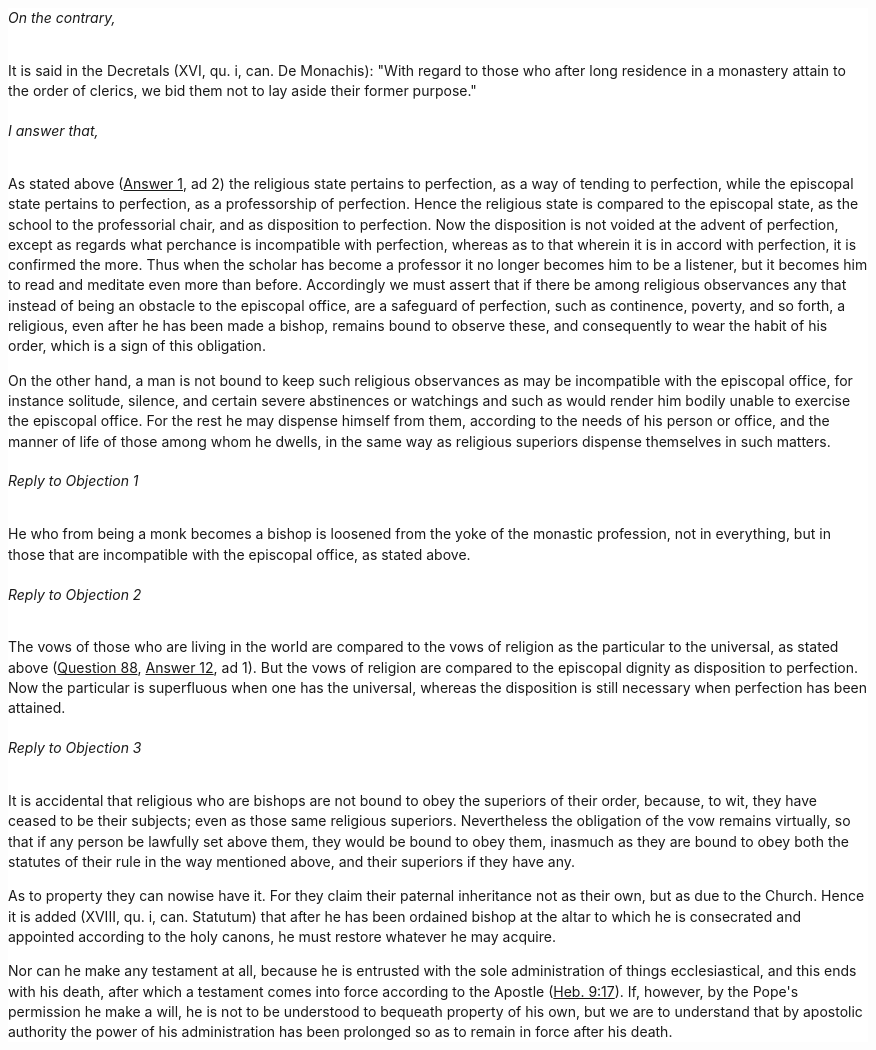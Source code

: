 ###### On the contrary,
It is said in the Decretals (XVI, qu. i, can. De Monachis): "With regard to those who after long residence in a monastery attain to the order of clerics, we bid them not to lay aside their former purpose."  

###### I answer that,
As stated above ([Answer 1](#1.%20Whether%20it%20is%20lawful%20to%20desire%20the%20office%20of%20a%20bishop?%20), ad 2) the religious state pertains to perfection, as a way of tending to perfection, while the episcopal state pertains to perfection, as a professorship of perfection. Hence the religious state is compared to the episcopal state, as the school to the professorial chair, and as disposition to perfection. Now the disposition is not voided at the advent of perfection, except as regards what perchance is incompatible with perfection, whereas as to that wherein it is in accord with perfection, it is confirmed the more. Thus when the scholar has become a professor it no longer becomes him to be a listener, but it becomes him to read and meditate even more than before. Accordingly we must assert that if there be among religious observances any that instead of being an obstacle to the episcopal office, are a safeguard of perfection, such as continence, poverty, and so forth, a religious, even after he has been made a bishop, remains bound to observe these, and consequently to wear the habit of his order, which is a sign of this obligation.  

On the other hand, a man is not bound to keep such religious observances as may be incompatible with the episcopal office, for instance solitude, silence, and certain severe abstinences or watchings and such as would render him bodily unable to exercise the episcopal office. For the rest he may dispense himself from them, according to the needs of his person or office, and the manner of life of those among whom he dwells, in the same way as religious superiors dispense themselves in such matters.  

###### Reply to Objection 1
He who from being a monk becomes a bishop is loosened from the yoke of the monastic profession, not in everything, but in those that are incompatible with the episcopal office, as stated above.  

###### Reply to Objection 2
The vows of those who are living in the world are compared to the vows of religion as the particular to the universal, as stated above ([Question 88](../47.%20Cardinal%20Virtues/84.%20Exterior%20Acts%20of%20Religion/88.%20Service%20by%20Promise;%20of%20Vows.md), [Answer 12](../47.%20Cardinal%20Virtues/84.%20Exterior%20Acts%20of%20Religion/88.%20Service%20by%20Promise;%20of%20Vows.md#12.%20Whether%20the%20authority%20of%20a%20prelate%20is%20required%20for%20commutation%20or%20the%20dispensation%20of%20a%20vow?%20), ad 1). But the vows of religion are compared to the episcopal dignity as disposition to perfection. Now the particular is superfluous when one has the universal, whereas the disposition is still necessary when perfection has been attained.  

###### Reply to Objection 3
It is accidental that religious who are bishops are not bound to obey the superiors of their order, because, to wit, they have ceased to be their subjects; even as those same religious superiors. Nevertheless the obligation of the vow remains virtually, so that if any person be lawfully set above them, they would be bound to obey them, inasmuch as they are bound to obey both the statutes of their rule in the way mentioned above, and their superiors if they have any.  

As to property they can nowise have it. For they claim their paternal inheritance not as their own, but as due to the Church. Hence it is added (XVIII, qu. i, can. Statutum) that after he has been ordained bishop at the altar to which he is consecrated and appointed according to the holy canons, he must restore whatever he may acquire.  

Nor can he make any testament at all, because he is entrusted with the sole administration of things ecclesiastical, and this ends with his death, after which a testament comes into force according to the Apostle ([Heb. 9:17](http://bible.gospelcom.net/bible?Heb++9:17)). If, however, by the Pope's permission he make a will, he is not to be understood to bequeath property of his own, but we are to understand that by apostolic authority the power of his administration has been prolonged so as to remain in force after his death.